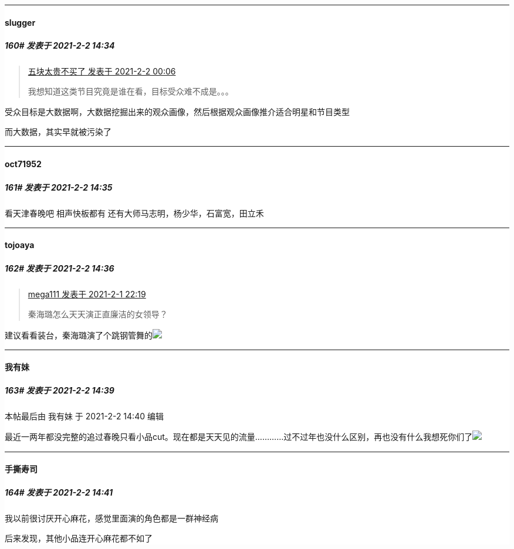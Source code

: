 -----

####  slugger  
##### 160#       发表于 2021-2-2 14:34


<blockquote><a href="httphttps://bbs.saraba1st.com/2b/forum.php?mod=redirect&amp;goto=findpost&amp;pid=50212186&amp;ptid=1985792" target="_blank">五块太贵不买了 发表于 2021-2-2 00:06</a>

我想知道这类节目究竟是谁在看，目标受众难不成是。。。</blockquote>
受众目标是大数据啊，大数据挖掘出来的观众画像，然后根据观众画像推介适合明星和节目类型


而大数据，其实早就被污染了


-----

####  oct71952  
##### 161#       发表于 2021-2-2 14:35


看天津春晚吧 相声快板都有 还有大师马志明，杨少华，石富宽，田立禾


-----

####  tojoaya  
##### 162#       发表于 2021-2-2 14:36


<blockquote><a href="httphttps://bbs.saraba1st.com/2b/forum.php?mod=redirect&amp;goto=findpost&amp;pid=50211351&amp;ptid=1985792" target="_blank">mega111 发表于 2021-2-1 22:19</a>

秦海璐怎么天天演正直廉洁的女领导？</blockquote>
建议看看装台，秦海璐演了个跳钢管舞的<img src="https://static.saraba1st.com/image/smiley/face2017/130.png" referrerpolicy="no-referrer">


-----

####  我有妹  
##### 163#       发表于 2021-2-2 14:39


 本帖最后由 我有妹 于 2021-2-2 14:40 编辑 

最近一两年都没完整的追过春晚只看小品cut。现在都是天天见的流量…………过不过年也没什么区别，再也没有什么我想死你们了<img src="https://static.saraba1st.com/image/smiley/face2017/100.png" referrerpolicy="no-referrer">


-----

####  手撕寿司  
##### 164#       发表于 2021-2-2 14:41


我以前很讨厌开心麻花，感觉里面演的角色都是一群神经病


后来发现，其他小品连开心麻花都不如了

